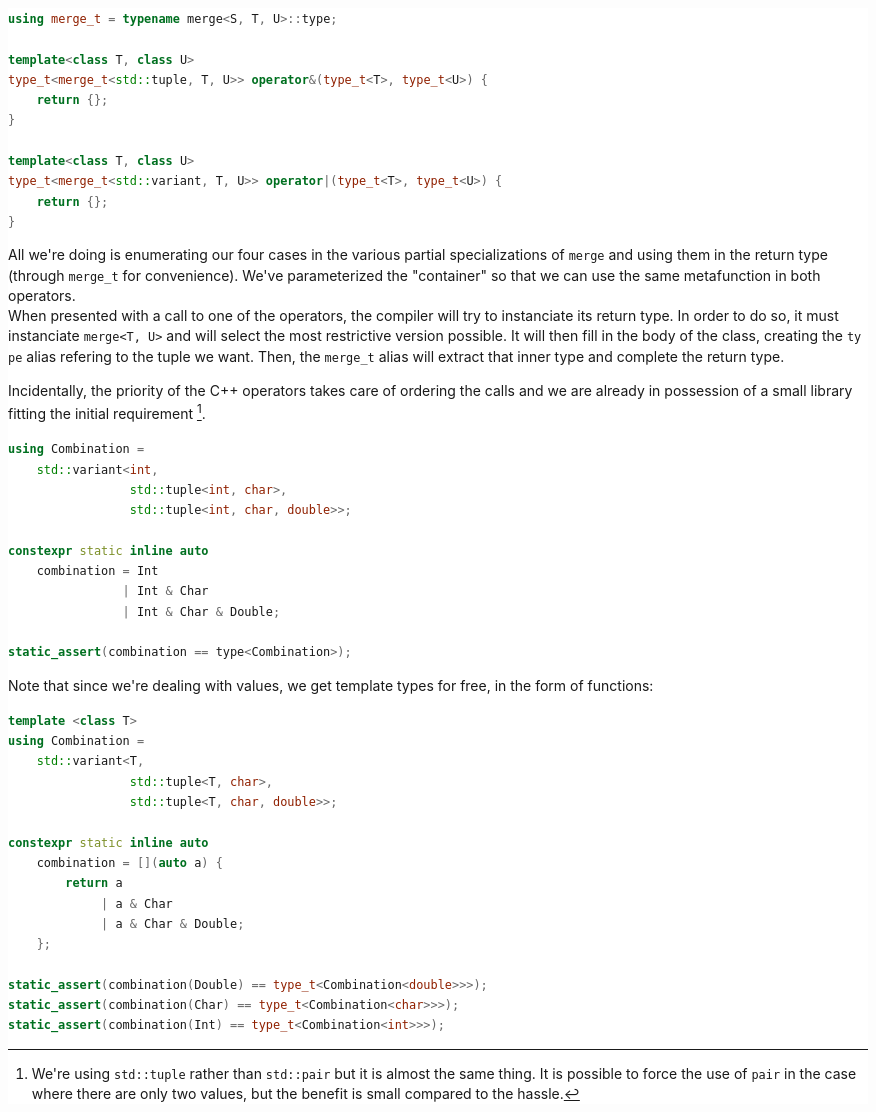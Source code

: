 ``` cpp
using merge_t = typename merge<S, T, U>::type;

template<class T, class U>
type_t<merge_t<std::tuple, T, U>> operator&(type_t<T>, type_t<U>) {
    return {};
}

template<class T, class U>
type_t<merge_t<std::variant, T, U>> operator|(type_t<T>, type_t<U>) {
    return {};
}
```
All we're doing is enumerating our four cases in the various partial specializations of `merge` and using them in the return type (through `merge_t` for convenience). We've parameterized the "container" so that we can use the same metafunction in both operators.  
When presented with a call to one of the operators, the compiler will try to instanciate its return type. In order to do so, it must instanciate `merge<T, U>` and will select the most restrictive version possible. It will then fill in the body of the class, creating the `type` alias refering to the tuple we want. Then, the `merge_t` alias will extract that inner type and complete the return type.

Incidentally, the priority of the C++ operators takes care of ordering the calls and we are already in possession of a small library fitting the initial requirement [^2].
~~~ cpp
using Combination = 
    std::variant<int,
                 std::tuple<int, char>,
                 std::tuple<int, char, double>>;

constexpr static inline auto 
    combination = Int 
                | Int & Char
                | Int & Char & Double;

static_assert(combination == type<Combination>);
~~~
Note that since we're dealing with values, we get template types for free, in the form of functions: 
~~~ cpp
template <class T>
using Combination =
    std::variant<T,
                 std::tuple<T, char>,
                 std::tuple<T, char, double>>;

constexpr static inline auto 
    combination = [](auto a) {
        return a 
             | a & Char
             | a & Char & Double;
    };

static_assert(combination(Double) == type_t<Combination<double>>>);
static_assert(combination(Char) == type_t<Combination<char>>>);
static_assert(combination(Int) == type_t<Combination<int>>>);
~~~


[^1]: To the extent that the implementation of `std::variant` can be called "straightforward".
[^2]: We're using `std::tuple` rather than `std::pair` but it is almost the same thing. It is possible to force the use of `pair` in the case where there are only two values, but the benefit is small compared to the hassle. 